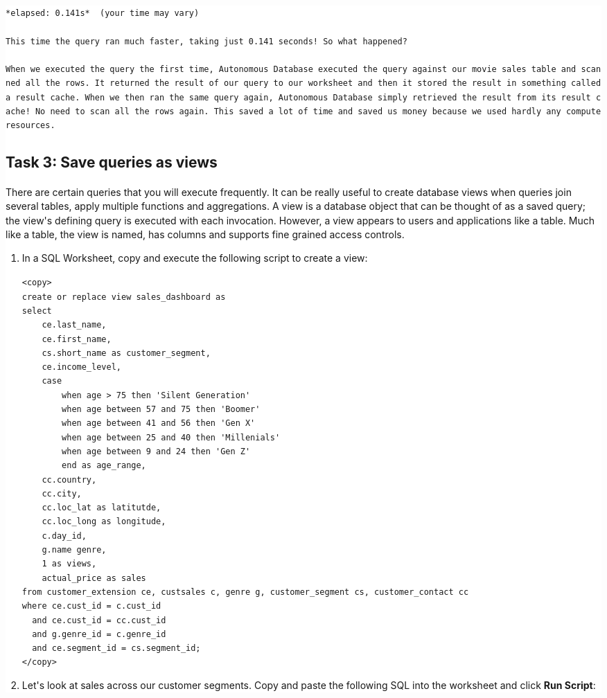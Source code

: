     *elapsed: 0.141s*  (your time may vary)

    This time the query ran much faster, taking just 0.141 seconds! So what happened?

    When we executed the query the first time, Autonomous Database executed the query against our movie sales table and scanned all the rows. It returned the result of our query to our worksheet and then it stored the result in something called a result cache. When we then ran the same query again, Autonomous Database simply retrieved the result from its result cache! No need to scan all the rows again. This saved a lot of time and saved us money because we used hardly any compute resources.

## Task 3: Save queries as views
There are certain queries that you will execute frequently. It can be really useful to create database views when queries join several tables, apply multiple functions and aggregations. A view is a database object that can be thought of as a saved query; the view's defining query is executed with each invocation. However, a view appears to users and applications like a table. Much like a table, the view is named, has columns and supports fine grained access controls.

1. In a SQL Worksheet, copy and execute the following script to create a view:  

    ```
    <copy>
    create or replace view sales_dashboard as
    select
        ce.last_name,
        ce.first_name,
        cs.short_name as customer_segment,
        ce.income_level,
        case
            when age > 75 then 'Silent Generation'
            when age between 57 and 75 then 'Boomer'
            when age between 41 and 56 then 'Gen X'
            when age between 25 and 40 then 'Millenials'
            when age between 9 and 24 then 'Gen Z'
            end as age_range,
        cc.country,
        cc.city,
        cc.loc_lat as latitutde,
        cc.loc_long as longitude,
        c.day_id,
        g.name genre,
        1 as views,
        actual_price as sales        
    from customer_extension ce, custsales c, genre g, customer_segment cs, customer_contact cc
    where ce.cust_id = c.cust_id
      and ce.cust_id = cc.cust_id
      and g.genre_id = c.genre_id
      and ce.segment_id = cs.segment_id;
    </copy>
    ```

2. Let's look at sales across our customer segments. Copy and paste the following SQL into the worksheet and click **Run Script**:
